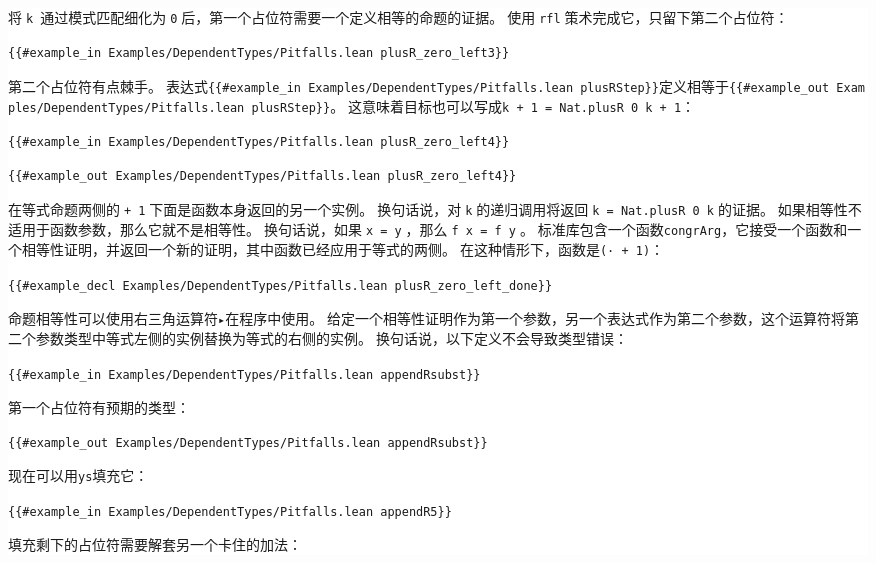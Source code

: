 

将 `k `通过模式匹配细化为 `0` 后，第一个占位符需要一个定义相等的命题的证据。
使用 `rfl` 策术完成它，只留下第二个占位符：

```lean
{{#example_in Examples/DependentTypes/Pitfalls.lean plusR_zero_left3}}
```



第二个占位符有点棘手。
表达式`{{#example_in Examples/DependentTypes/Pitfalls.lean plusRStep}}`定义相等于`{{#example_out Examples/DependentTypes/Pitfalls.lean plusRStep}}`。
这意味着目标也可以写成`k + 1 = Nat.plusR 0 k + 1`：

```lean
{{#example_in Examples/DependentTypes/Pitfalls.lean plusR_zero_left4}}
```
```output error
{{#example_out Examples/DependentTypes/Pitfalls.lean plusR_zero_left4}}
```



在等式命题两侧的 `+ 1` 下面是函数本身返回的另一个实例。
换句话说，对 `k` 的递归调用将返回 `k = Nat.plusR 0 k` 的证据。
如果相等性不适用于函数参数，那么它就不是相等性。
换句话说，如果 `x = y` ，那么 `f x = f y` 。
标准库包含一个函数`congrArg`，它接受一个函数和一个相等性证明，并返回一个新的证明，其中函数已经应用于等式的两侧。
在这种情形下，函数是`(· + 1)`：

```lean
{{#example_decl Examples/DependentTypes/Pitfalls.lean plusR_zero_left_done}}
```



命题相等性可以使用右三角运算符`▸`在程序中使用。
给定一个相等性证明作为第一个参数，另一个表达式作为第二个参数，这个运算符将第二个参数类型中等式左侧的实例替换为等式的右侧的实例。
换句话说，以下定义不会导致类型错误：

```lean
{{#example_in Examples/DependentTypes/Pitfalls.lean appendRsubst}}
```



第一个占位符有预期的类型：

```output error
{{#example_out Examples/DependentTypes/Pitfalls.lean appendRsubst}}
```



现在可以用`ys`填充它：

```lean
{{#example_in Examples/DependentTypes/Pitfalls.lean appendR5}}
```



填充剩下的占位符需要解套另一个卡住的加法：
